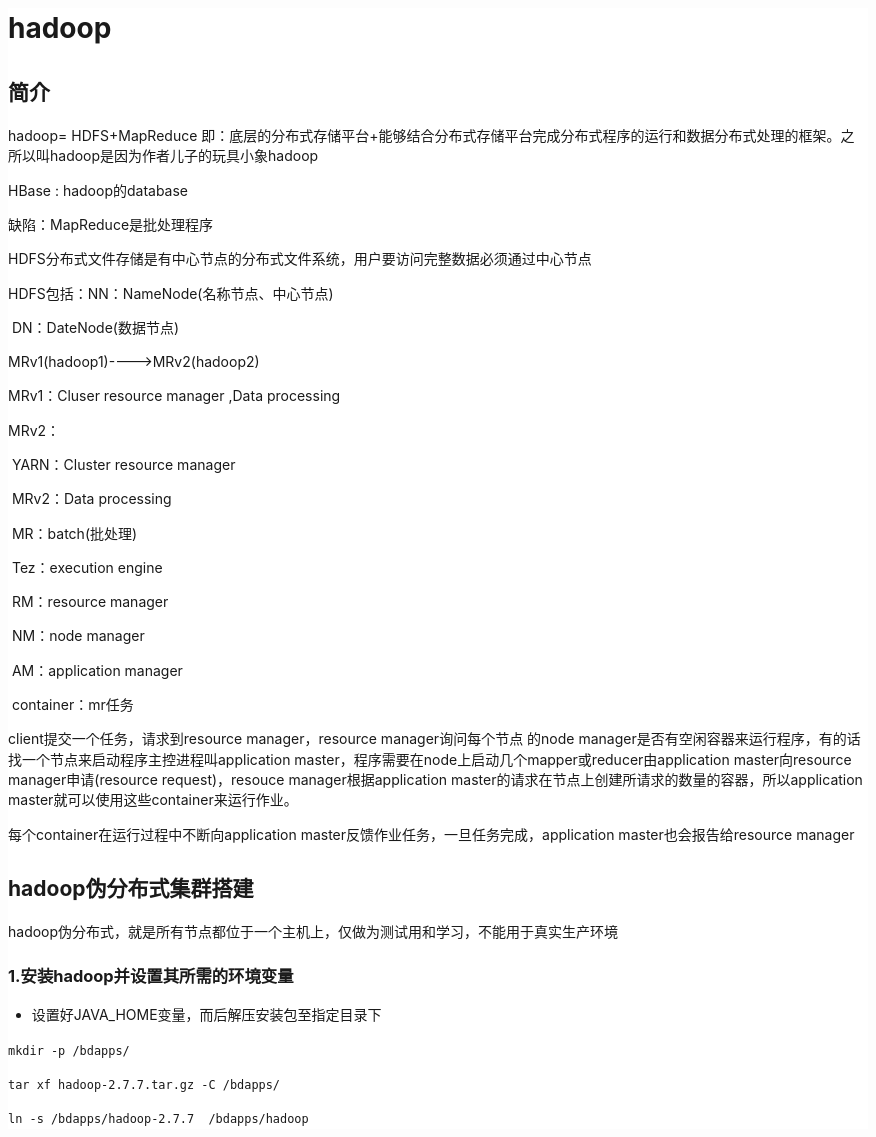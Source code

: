 # hadoop

## 简介

hadoop= HDFS+MapReduce 即：底层的分布式存储平台+能够结合分布式存储平台完成分布式程序的运行和数据分布式处理的框架。之所以叫hadoop是因为作者儿子的玩具小象hadoop

HBase :  hadoop的database

缺陷：MapReduce是批处理程序

HDFS分布式文件存储是有中心节点的分布式文件系统，用户要访问完整数据必须通过中心节点

HDFS包括：NN：NameNode(名称节点、中心节点)

​                     DN：DateNode(数据节点)

MRv1(hadoop1)---->MRv2(hadoop2)

MRv1：Cluser resource manager ,Data processing

MRv2：

​	YARN：Cluster resource manager

​	MRv2：Data processing

​		    MR：batch(批处理)

​		    Tez：execution engine



​		     RM：resource manager

​		     NM：node manager

​		     AM：application manager

​		     container：mr任务 

client提交一个任务，请求到resource manager，resource manager询问每个节点 的node manager是否有空闲容器来运行程序，有的话找一个节点来启动程序主控进程叫application master，程序需要在node上启动几个mapper或reducer由application master向resource manager申请(resource request)，resouce manager根据application master的请求在节点上创建所请求的数量的容器，所以application master就可以使用这些container来运行作业。

每个container在运行过程中不断向application master反馈作业任务，一旦任务完成，application master也会报告给resource manager

## hadoop伪分布式集群搭建

hadoop伪分布式，就是所有节点都位于一个主机上，仅做为测试用和学习，不能用于真实生产环境

### 1.安装hadoop并设置其所需的环境变量

- 设置好JAVA_HOME变量，而后解压安装包至指定目录下 

```
mkdir -p /bdapps/
```
```
tar xf hadoop-2.7.7.tar.gz -C /bdapps/
```
```
ln -s /bdapps/hadoop-2.7.7  /bdapps/hadoop
```
